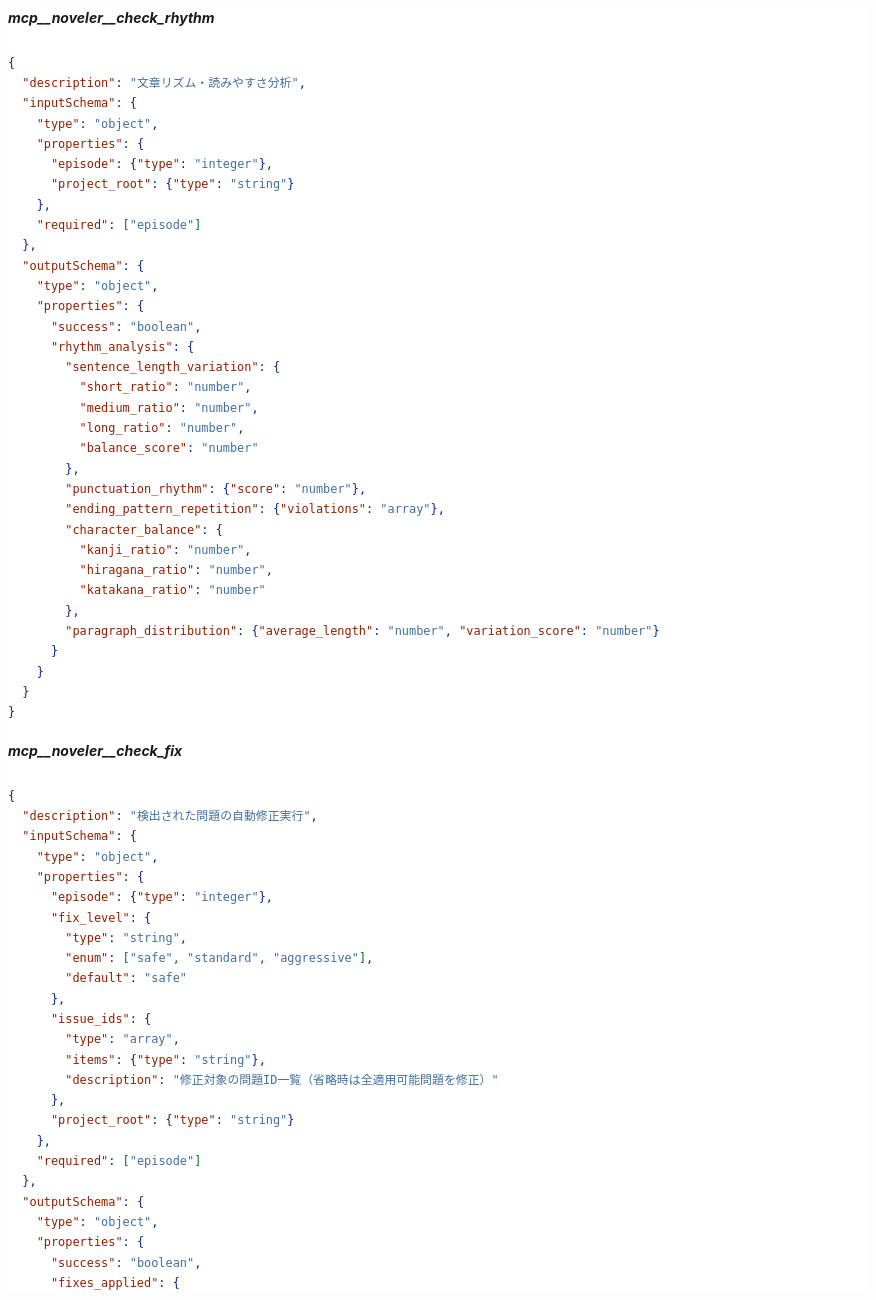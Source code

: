 ##### mcp__noveler__check_rhythm
```json
{
  "description": "文章リズム・読みやすさ分析",
  "inputSchema": {
    "type": "object",
    "properties": {
      "episode": {"type": "integer"},
      "project_root": {"type": "string"}
    },
    "required": ["episode"]
  },
  "outputSchema": {
    "type": "object",
    "properties": {
      "success": "boolean",
      "rhythm_analysis": {
        "sentence_length_variation": {
          "short_ratio": "number",
          "medium_ratio": "number",
          "long_ratio": "number",
          "balance_score": "number"
        },
        "punctuation_rhythm": {"score": "number"},
        "ending_pattern_repetition": {"violations": "array"},
        "character_balance": {
          "kanji_ratio": "number",
          "hiragana_ratio": "number",
          "katakana_ratio": "number"
        },
        "paragraph_distribution": {"average_length": "number", "variation_score": "number"}
      }
    }
  }
}
```

##### mcp__noveler__check_fix
```json
{
  "description": "検出された問題の自動修正実行",
  "inputSchema": {
    "type": "object",
    "properties": {
      "episode": {"type": "integer"},
      "fix_level": {
        "type": "string",
        "enum": ["safe", "standard", "aggressive"],
        "default": "safe"
      },
      "issue_ids": {
        "type": "array",
        "items": {"type": "string"},
        "description": "修正対象の問題ID一覧（省略時は全適用可能問題を修正）"
      },
      "project_root": {"type": "string"}
    },
    "required": ["episode"]
  },
  "outputSchema": {
    "type": "object",
    "properties": {
      "success": "boolean",
      "fixes_applied": {
```